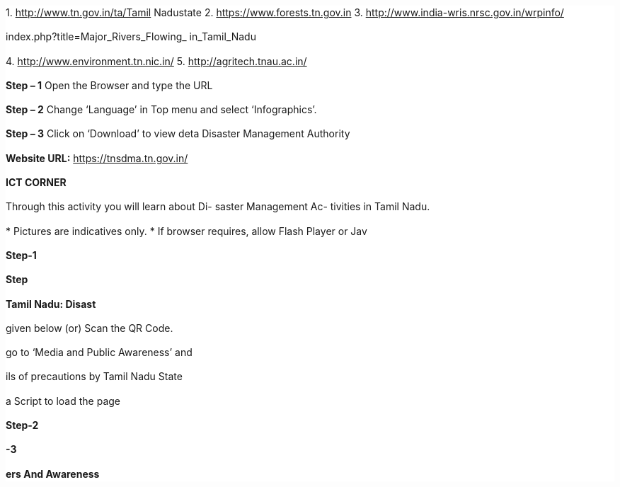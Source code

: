 1\. http://www.tn.gov.in/ta/Tamil Nadustate 2. https://www.forests.tn.gov.in 3. http://www.india-wris.nrsc.gov.in/wrpinfo/

index.php?title=Major\_Rivers\_Flowing\_ in\_Tamil\_Nadu

4\. http://www.environment.tn.nic.in/ 5. http://agritech.tnau.ac.in/




  

**Step – 1** Open the Browser and type the URL

**Step – 2** Change ‘Language’ in Top menu and select ‘Infographics’.

**Step – 3** Click on ‘Download’ to view deta Disaster Management Authority

**Website URL:** https://tnsdma.tn.gov.in/

**ICT CORNER**

Through this activity you will learn about Di- saster Management Ac- tivities in Tamil Nadu.

\* Pictures are indicatives only. \* If browser requires, allow Flash Player or Jav

**Step-1**

**Step**

**Tamil Nadu: Disast**  

given below (or) Scan the QR Code.

go to ‘Media and Public Awareness’ and

ils of precautions by Tamil Nadu State

a Script to load the page

**Step-2**

**\-3**

**ers And Awareness**





